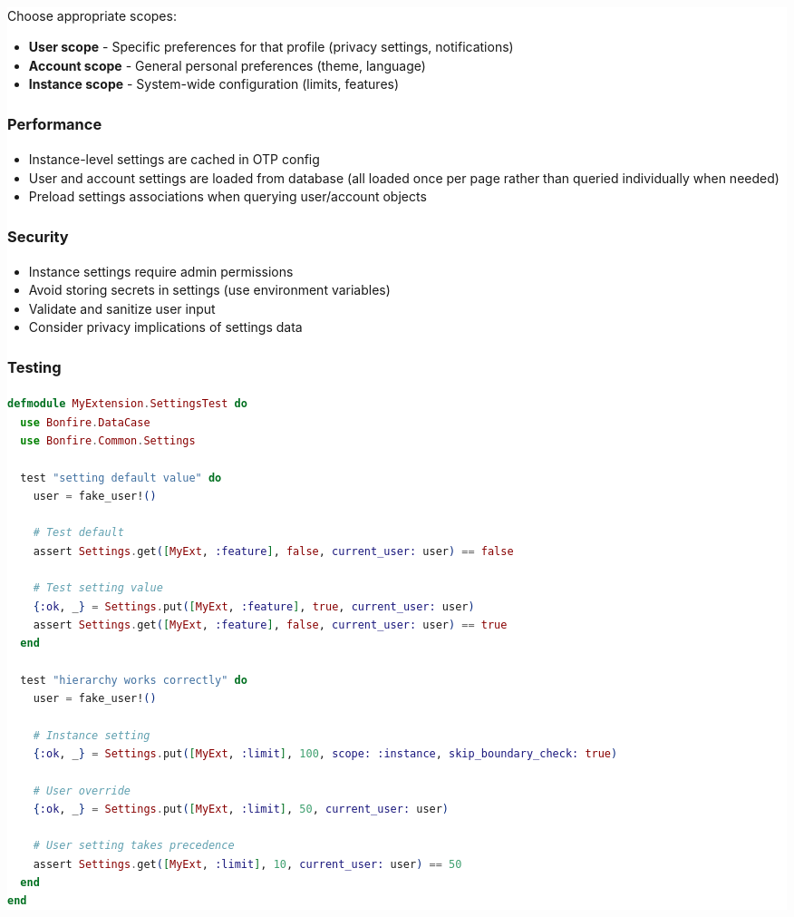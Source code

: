 Choose appropriate scopes:

- **User scope** - Specific preferences for that profile (privacy settings, notifications)
- **Account scope** - General personal preferences (theme, language)
- **Instance scope** - System-wide configuration (limits, features)

### Performance

- Instance-level settings are cached in OTP config 
- User and account settings are loaded from database (all loaded once per page rather than queried individually when needed)
- Preload settings associations when querying user/account objects

### Security

- Instance settings require admin permissions
- Avoid storing secrets in settings (use environment variables)
- Validate and sanitize user input
- Consider privacy implications of settings data

### Testing

```elixir
defmodule MyExtension.SettingsTest do
  use Bonfire.DataCase
  use Bonfire.Common.Settings

  test "setting default value" do
    user = fake_user!()
    
    # Test default
    assert Settings.get([MyExt, :feature], false, current_user: user) == false
    
    # Test setting value
    {:ok, _} = Settings.put([MyExt, :feature], true, current_user: user)
    assert Settings.get([MyExt, :feature], false, current_user: user) == true
  end

  test "hierarchy works correctly" do
    user = fake_user!()
    
    # Instance setting
    {:ok, _} = Settings.put([MyExt, :limit], 100, scope: :instance, skip_boundary_check: true)
    
    # User override
    {:ok, _} = Settings.put([MyExt, :limit], 50, current_user: user)
    
    # User setting takes precedence
    assert Settings.get([MyExt, :limit], 10, current_user: user) == 50
  end
end
```
